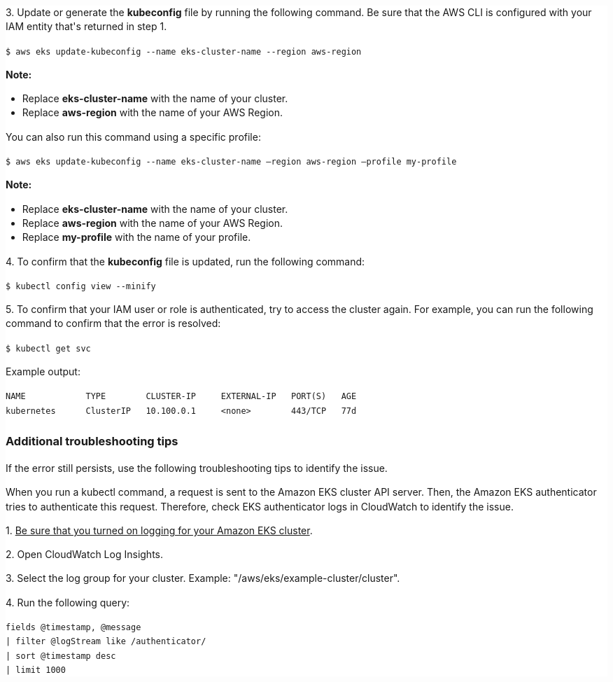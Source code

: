 3\. Update or generate the **kubeconfig** file by running the following command. Be sure that the AWS CLI is configured with your IAM entity that's returned in step 1.
    
    
    $ aws eks update-kubeconfig --name eks-cluster-name --region aws-region

**Note:**

  * Replace **eks-cluster-name** with the name of your cluster.
  * Replace **aws-region** with the name of your AWS Region.



You can also run this command using a specific profile:
    
    
    $ aws eks update-kubeconfig --name eks-cluster-name —region aws-region —profile my-profile

**Note:**

  * Replace **eks-cluster-name** with the name of your cluster.
  * Replace **aws-region** with the name of your AWS Region.
  * Replace **my-profile** with the name of your profile.



4\. To confirm that the **kubeconfig** file is updated, run the following command:
    
    
    $ kubectl config view --minify

5\. To confirm that your IAM user or role is authenticated, try to access the cluster again. For example, you can run the following command to confirm that the error is resolved:
    
    
    $ kubectl get svc

Example output:
    
    
    NAME            TYPE        CLUSTER-IP     EXTERNAL-IP   PORT(S)   AGE
    kubernetes      ClusterIP   10.100.0.1     <none>        443/TCP   77d

### Additional troubleshooting tips

If the error still persists, use the following troubleshooting tips to identify the issue.

When you run a kubectl command, a request is sent to the Amazon EKS cluster API server. Then, the Amazon EKS authenticator tries to authenticate this request. Therefore, check EKS authenticator logs in CloudWatch to identify the issue.

1\. [Be sure that you turned on logging for your Amazon EKS cluster](<https://docs.aws.amazon.com/eks/latest/userguide/control-plane-logs.html>).

2\. Open CloudWatch Log Insights.

3\. Select the log group for your cluster. Example: "/aws/eks/example-cluster/cluster".

4\. Run the following query:
    
    
    fields @timestamp, @message
    | filter @logStream like /authenticator/
    | sort @timestamp desc
    | limit 1000
